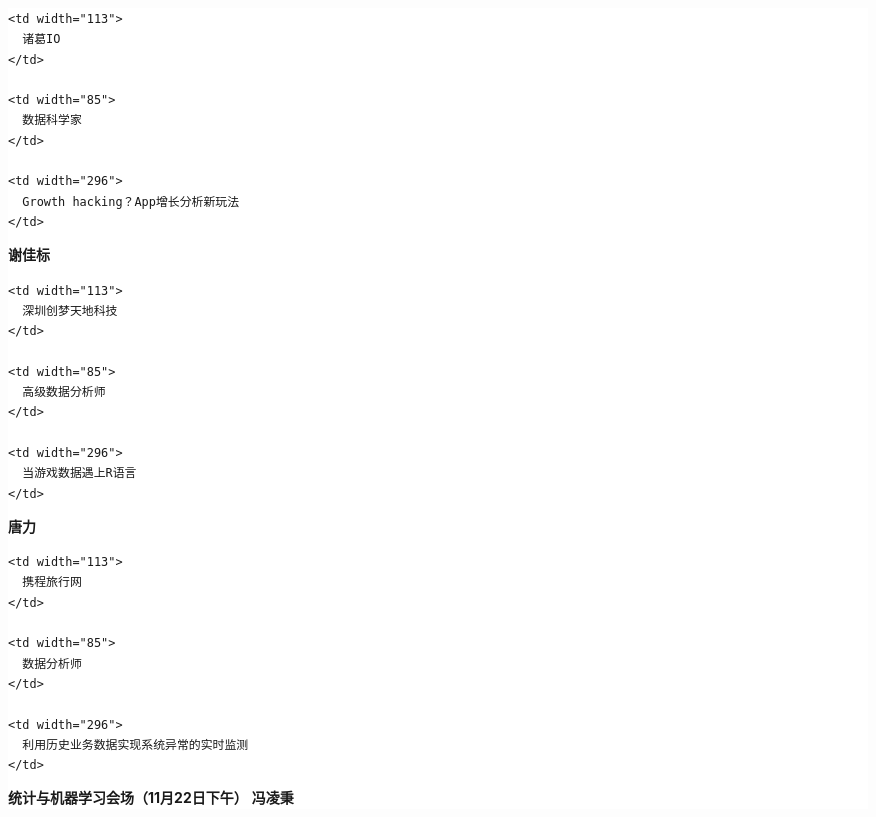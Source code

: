     <td width="113">
      诸葛IO
    </td>
    
    <td width="85">
      数据科学家
    </td>
    
    <td width="296">
      Growth hacking？App增长分析新玩法
    </td>
  </tr>
  
  <tr>
    <td width="73">
      <strong>谢佳标</strong>
    </td>
    
    <td width="113">
      深圳创梦天地科技
    </td>
    
    <td width="85">
      高级数据分析师
    </td>
    
    <td width="296">
      当游戏数据遇上R语言
    </td>
  </tr>
  
  <tr>
    <td width="73">
      <strong>唐力</strong>
    </td>
    
    <td width="113">
      携程旅行网
    </td>
    
    <td width="85">
      数据分析师
    </td>
    
    <td width="296">
      利用历史业务数据实现系统异常的实时监测
    </td>
  </tr>
  
  <tr>
    <td colspan="4" width="568">
      <strong>统计与机器学习会场（11月22日下午）</strong>
    </td>
  </tr>
  
  <tr>
    <td width="73">
      <strong>冯凌秉</strong>
    </td>
    